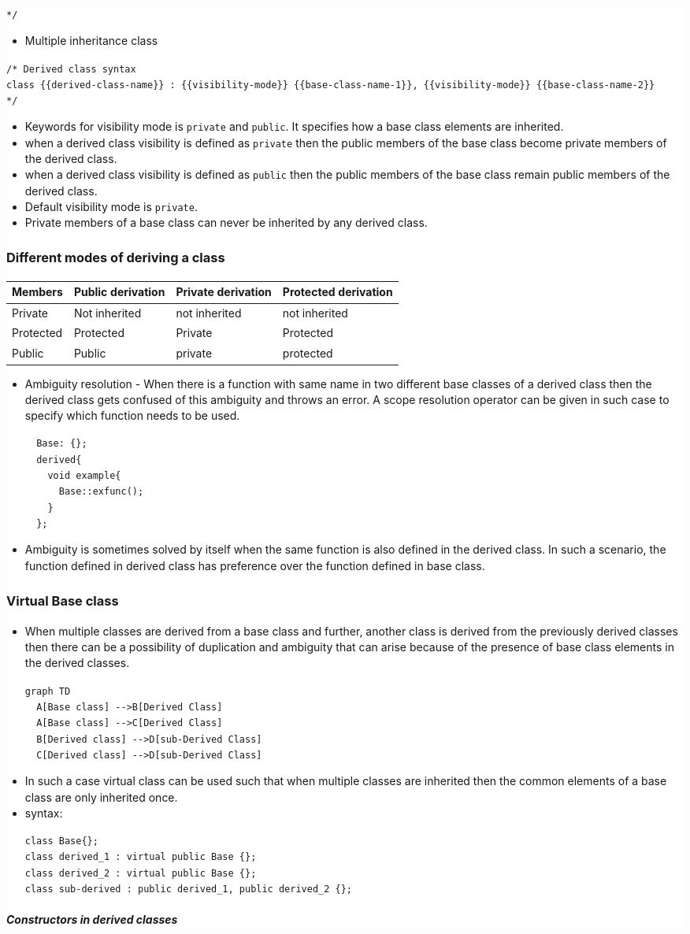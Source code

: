   ```
  */
  ```
  - Multiple inheritance class
  ```
  /* Derived class syntax
  class {{derived-class-name}} : {{visibility-mode}} {{base-class-name-1}}, {{visibility-mode}} {{base-class-name-2}}
  */
  ```
  - Keywords for visibility mode is `private` and `public`. It specifies how a base class elements are inherited.
  - when a derived class visibility is defined as `private` then the public members of the base class become private members of the derived class.
  - when a derived class visibility is defined as `public` then the public members of the base class remain public members of the derived class.
  - Default visibility mode is `private`.
  - Private members of a base class can never be inherited by any derived class.

### Different modes of deriving a class

| Members   | Public derivation | Private derivation | Protected derivation |
| --------- | ----------------- | ------------------ | -------------------- |
| Private   | Not inherited     | not inherited      | not inherited        |
| Protected | Protected         | Private            | Protected            |
| Public    | Public            | private            | protected            |

* Ambiguity resolution - When there is a function with same name in two different base classes of a derived class then the derived class gets confused of this ambiguity and throws an error. A scope resolution operator can be given in such case to specify which function needs to be used.
  ```
    Base: {};
    derived{
      void example{
        Base::exfunc();
      }
    };
  ```
* Ambiguity is sometimes solved by itself when the same function is also defined in the derived class. In such a scenario, the function defined in derived class has preference over the function defined in base class.

### Virtual Base class

* When multiple classes are derived from a base class and further, another class is derived from the previously derived classes then there can be a possibility of duplication and ambiguity that can arise because of the presence of base class elements in the derived classes.
  ```mermaid!
  graph TD
    A[Base class] -->B[Derived Class]
    A[Base class] -->C[Derived Class]
    B[Derived class] -->D[sub-Derived Class]
    C[Derived class] -->D[sub-Derived Class]
  ```
* In such a case virtual class can be used such that when multiple classes are inherited then the common elements of a base class are only inherited once.
* syntax:
  ```
  class Base{};
  class derived_1 : virtual public Base {};
  class derived_2 : virtual public Base {};
  class sub-derived : public derived_1, public derived_2 {};
  ```
##### Constructors in derived classes

